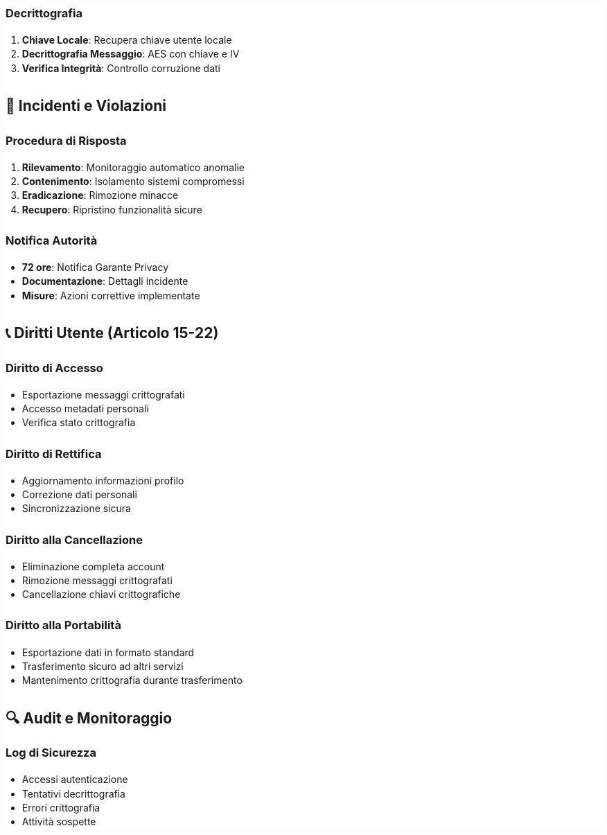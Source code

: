 ### **Decrittografia**
1. **Chiave Locale**: Recupera chiave utente locale
2. **Decrittografia Messaggio**: AES con chiave e IV
3. **Verifica Integrità**: Controllo corruzione dati

## 🚨 Incidenti e Violazioni

### **Procedura di Risposta**
1. **Rilevamento**: Monitoraggio automatico anomalie
2. **Contenimento**: Isolamento sistemi compromessi
3. **Eradicazione**: Rimozione minacce
4. **Recupero**: Ripristino funzionalità sicure

### **Notifica Autorità**
- **72 ore**: Notifica Garante Privacy
- **Documentazione**: Dettagli incidente
- **Misure**: Azioni correttive implementate

## 📞 Diritti Utente (Articolo 15-22)

### **Diritto di Accesso**
- Esportazione messaggi crittografati
- Accesso metadati personali
- Verifica stato crittografia

### **Diritto di Rettifica**
- Aggiornamento informazioni profilo
- Correzione dati personali
- Sincronizzazione sicura

### **Diritto alla Cancellazione**
- Eliminazione completa account
- Rimozione messaggi crittografati
- Cancellazione chiavi crittografiche

### **Diritto alla Portabilità**
- Esportazione dati in formato standard
- Trasferimento sicuro ad altri servizi
- Mantenimento crittografia durante trasferimento

## 🔍 Audit e Monitoraggio

### **Log di Sicurezza**
- Accessi autenticazione
- Tentativi decrittografia
- Errori crittografia
- Attività sospette
